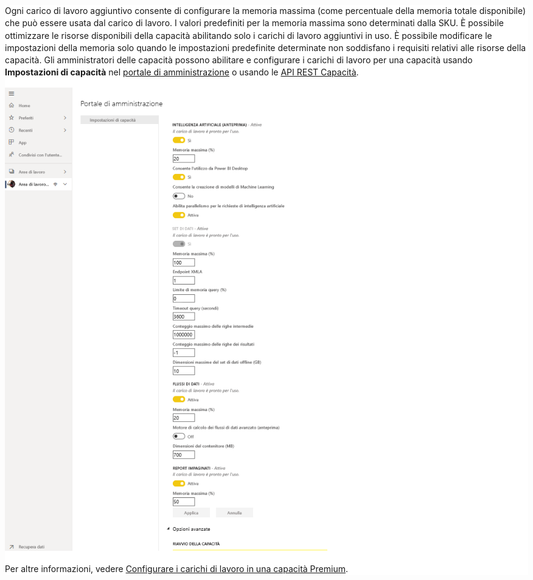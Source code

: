 Ogni carico di lavoro aggiuntivo consente di configurare la memoria massima (come percentuale della memoria totale disponibile) che può essere usata dal carico di lavoro. I valori predefiniti per la memoria massima sono determinati dalla SKU. È possibile ottimizzare le risorse disponibili della capacità abilitando solo i carichi di lavoro aggiuntivi in uso. È possibile modificare le impostazioni della memoria solo quando le impostazioni predefinite determinate non soddisfano i requisiti relativi alle risorse della capacità. Gli amministratori delle capacità possono abilitare e configurare i carichi di lavoro per una capacità usando **Impostazioni di capacità** nel [portale di amministrazione](service-admin-portal.md) o usando le [API REST Capacità](https://docs.microsoft.com/rest/api/power-bi/capacities).  

![Abilitare i carichi di lavoro](media/service-admin-premium-workloads/admin-portal-workloads.png)

Per altre informazioni, vedere [Configurare i carichi di lavoro in una capacità Premium](service-admin-premium-workloads.md). 
